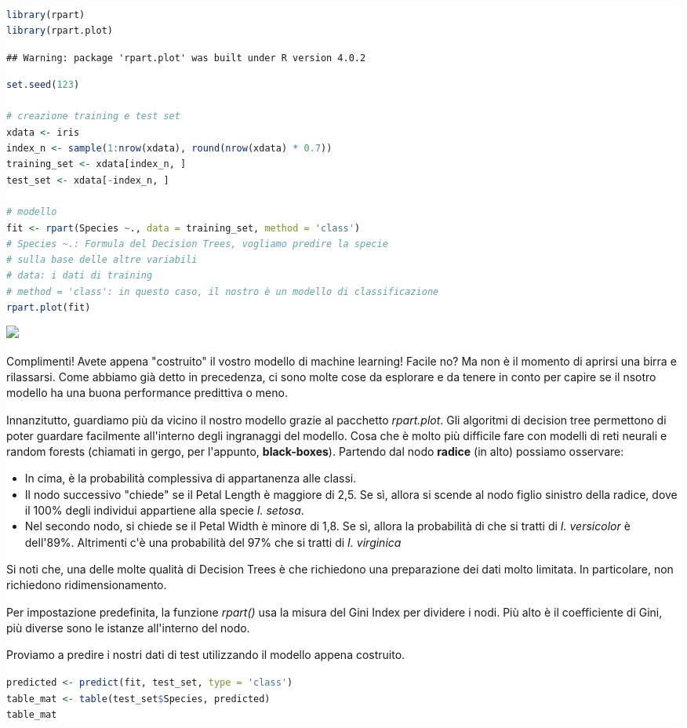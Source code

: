 
```r
library(rpart)
library(rpart.plot)
```

```
## Warning: package 'rpart.plot' was built under R version 4.0.2
```

```r
set.seed(123) 

# creazione training e test set
xdata <- iris
index_n <- sample(1:nrow(xdata), round(nrow(xdata) * 0.7))
training_set <- xdata[index_n, ]
test_set <- xdata[-index_n, ]

# modello
fit <- rpart(Species ~., data = training_set, method = 'class')
# Species ~.: Formula del Decision Trees, vogliamo predire la specie 
# sulla base delle altre variabili 
# data: i dati di training
# method = 'class': in questo caso, il nostro è un modello di classificazione
rpart.plot(fit)
```

<img src="Machine-Learning_files/figure-html/unnamed-chunk-9-1.png" width="672" />

Complimenti! Avete appena "costruito" il vostro modello di machine learning! Facile no? Ma non è il momento di aprirsi una birra e rilassarsi. Come abbiamo già detto in precedenza, ci sono molte cose da esplorare e da tenere in conto per capire se il nsotro modello ha una buona performance predittiva o meno.

Innanzitutto, guardiamo più da vicino il nostro modello grazie al pacchetto _rpart.plot_. Gli algoritmi di decision tree permettono di poter guardare facilmente all'interno degli ingranaggi del modello. Cosa che è molto più difficile fare con modelli di reti neurali e random forests (chiamati in gergo, per l'appunto, **black-boxes**). Partendo dal nodo **radice** (in alto) possiamo osservare:

- In cima, è la probabilità complessiva di appartanenza alle classi.
- Il nodo successivo "chiede" se il Petal Length è maggiore di 2,5. Se sì, allora si scende al nodo figlio sinistro della radice, dove il 100% degli individui appartiene alla specie _I. setosa_.
- Nel secondo nodo, si chiede se il Petal Width è minore di 1,8. Se sì, allora la probabilità di che si tratti di _I. versicolor_ è dell'89%. Altrimenti c'è una probabilità del 97% che si tratti di _I. virginica_

Si noti che, una delle molte qualità di Decision Trees è che richiedono una preparazione dei dati molto limitata. In particolare, non richiedono ridimensionamento.

Per impostazione predefinita, la funzione _rpart()_ usa la misura del Gini Index per dividere i nodi. Più alto è il coefficiente di Gini, più diverse sono le istanze all'interno del nodo.

Proviamo a predire i nostri dati di test utilizzando il modello appena costruito.


```r
predicted <- predict(fit, test_set, type = 'class')
table_mat <- table(test_set$Species, predicted)
table_mat
```
